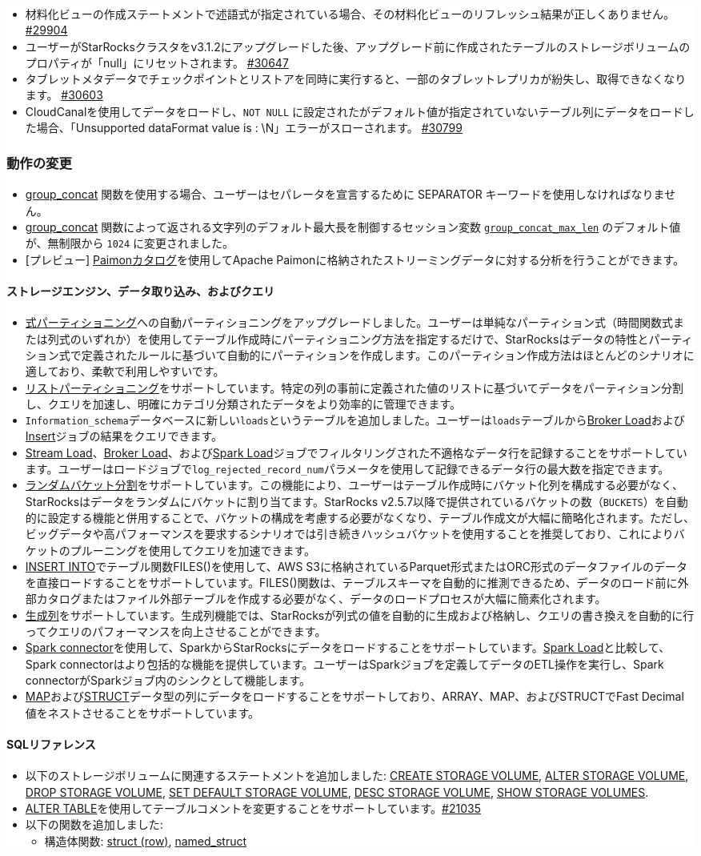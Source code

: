 - 材料化ビューの作成ステートメントで述語式が指定されている場合、その材料化ビューのリフレッシュ結果が正しくありません。 [#29904](https://github.com/StarRocks/starrocks/pull/29904)
- ユーザーがStarRocksクラスタをv3.1.2にアップグレードした後、アップグレード前に作成されたテーブルのストレージボリュームのプロパティが「null」にリセットされます。 [#30647](https://github.com/StarRocks/starrocks/pull/30647)
- タブレットメタデータでチェックポイントとリストアを同時に実行すると、一部のタブレットレプリカが紛失し、取得できなくなります。 [#30603](https://github.com/StarRocks/starrocks/pull/30603)
- CloudCanalを使用してデータをロードし、`NOT NULL` に設定されたがデフォルト値が指定されていないテーブル列にデータをロードした場合、「Unsupported dataFormat value is : \N」エラーがスローされます。 [#30799](https://github.com/StarRocks/starrocks/pull/30799)

### 動作の変更

- [group_concat](../sql-reference/sql-functions/string-functions/group_concat.md) 関数を使用する場合、ユーザーはセパレータを宣言するために SEPARATOR キーワードを使用しなければなりません。
- [group_concat](../sql-reference/sql-functions/string-functions/group_concat.md) 関数によって返される文字列のデフォルト最大長を制御するセッション変数 [`group_concat_max_len`](../reference/System_variable.md#group_concat_max_len) のデフォルト値が、無制限から `1024` に変更されました。
- [プレビュー] [Paimonカタログ](../data_source/catalog/paimon_catalog.md)を使用してApache Paimonに格納されたストリーミングデータに対する分析を行うことができます。

#### ストレージエンジン、データ取り込み、およびクエリ

- [式パーティショニング](../table_design/expression_partitioning.md)への自動パーティショニングをアップグレードしました。ユーザーは単純なパーティション式（時間関数式または列式のいずれか）を使用してテーブル作成時にパーティショニング方法を指定するだけで、StarRocksはデータの特性とパーティション式で定義されたルールに基づいて自動的にパーティションを作成します。このパーティション作成方法はほとんどのシナリオに適しており、柔軟で利用しやすいです。
- [リストパーティショニング](../table_design/list_partitioning.md)をサポートしています。特定の列の事前に定義された値のリストに基づいてデータをパーティション分割し、クエリを加速し、明確にカテゴリ分類されたデータをより効率的に管理できます。
- `Information_schema`データベースに新しい`loads`というテーブルを追加しました。ユーザーは`loads`テーブルから[Broker Load](../sql-reference/sql-statements/data-manipulation/BROKER_LOAD.md)および[Insert](../sql-reference/sql-statements/data-manipulation/INSERT.md)ジョブの結果をクエリできます。
- [Stream Load](../sql-reference/sql-statements/data-manipulation/STREAM_LOAD.md)、[Broker Load](../sql-reference/sql-statements/data-manipulation/BROKER_LOAD.md)、および[Spark Load](../sql-reference/sql-statements/data-manipulation/SPARK_LOAD.md)ジョブでフィルタリングされた不適格なデータ行を記録することをサポートしています。ユーザーはロードジョブで`log_rejected_record_num`パラメータを使用して記録できるデータ行の最大数を指定できます。
- [ランダムバケット分割](../table_design/Data_distribution.md#how-to-choose-the-bucketing-columns)をサポートしています。この機能により、ユーザーはテーブル作成時にバケット化列を構成する必要がなく、StarRocksはデータをランダムにバケットに割り当てます。StarRocks v2.5.7以降で提供されているバケットの数（`BUCKETS`）を自動的に設定する機能と併用することで、バケットの構成を考慮する必要がなくなり、テーブル作成文が大幅に簡略化されます。ただし、ビッグデータや高パフォーマンスを要求するシナリオでは引き続きハッシュバケットを使用することを推奨しており、これによりバケットのプルーニングを使用してクエリを加速できます。
- [INSERT INTO](../loading/InsertInto.md)でテーブル関数FILES()を使用して、AWS S3に格納されているParquet形式またはORC形式のデータファイルのデータを直接ロードすることをサポートしています。FILES()関数は、テーブルスキーマを自動的に推測できるため、データのロード前に外部カタログまたはファイル外部テーブルを作成する必要がなく、データのロードプロセスが大幅に簡素化されます。
- [生成列](../sql-reference/sql-statements/generated_columns.md)をサポートしています。生成列機能では、StarRocksが列式の値を自動的に生成および格納し、クエリの書き換えを自動的に行ってクエリのパフォーマンスを向上させることができます。
- [Spark connector](../loading/Spark-connector-starrocks.md)を使用して、SparkからStarRocksにデータをロードすることをサポートしています。[Spark Load](../loading/SparkLoad.md)と比較して、Spark connectorはより包括的な機能を提供しています。ユーザーはSparkジョブを定義してデータのETL操作を実行し、Spark connectorがSparkジョブ内のシンクとして機能します。
- [MAP](../sql-reference/sql-statements/data-types/Map.md)および[STRUCT](../sql-reference/sql-statements/data-types/STRUCT.md)データ型の列にデータをロードすることをサポートしており、ARRAY、MAP、およびSTRUCTでFast Decimal値をネストさせることをサポートしています。

#### SQLリファレンス

- 以下のストレージボリュームに関連するステートメントを追加しました: [CREATE STORAGE VOLUME](../sql-reference/sql-statements/Administration/CREATE_STORAGE_VOLUME.md), [ALTER STORAGE VOLUME](../sql-reference/sql-statements/Administration/ALTER_STORAGE_VOLUME.md), [DROP STORAGE VOLUME](../sql-reference/sql-statements/Administration/DROP_STORAGE_VOLUME.md), [SET DEFAULT STORAGE VOLUME](../sql-reference/sql-statements/Administration/SET_DEFAULT_STORAGE_VOLUME.md), [DESC STORAGE VOLUME](../sql-reference/sql-statements/Administration/DESC_STORAGE_VOLUME.md), [SHOW STORAGE VOLUMES](../sql-reference/sql-statements/Administration/SHOW_STORAGE_VOLUMES.md).
- [ALTER TABLE](../sql-reference/sql-statements/data-definition/ALTER_TABLE.md)を使用してテーブルコメントを変更することをサポートしています。[#21035](https://github.com/StarRocks/starrocks/pull/21035)
- 以下の関数を追加しました:
  - 構造体関数: [struct (row)](../sql-reference/sql-functions/struct-functions/row.md), [named_struct](../sql-reference/sql-functions/struct-functions/named_struct.md)